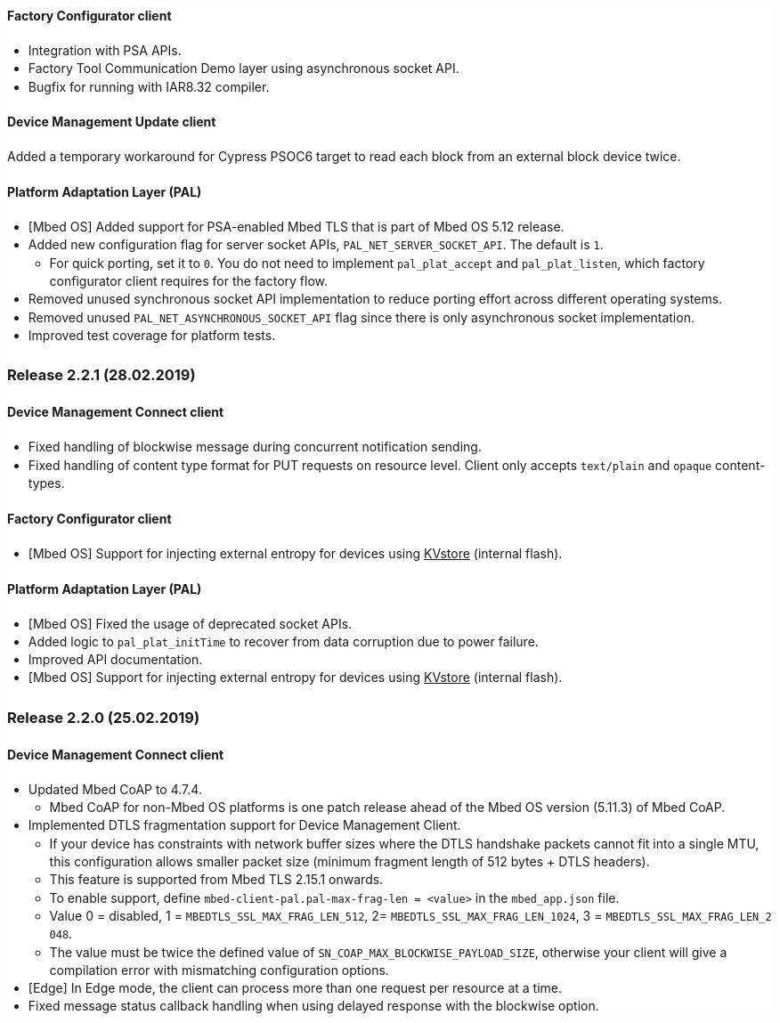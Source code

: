 #### Factory Configurator client

* Integration with PSA APIs.
* Factory Tool Communication Demo layer using asynchronous socket API.
* Bugfix for running with IAR8.32 compiler.

#### Device Management Update client

Added a temporary workaround for Cypress PSOC6 target to read each block from an external block device twice.

#### Platform Adaptation Layer (PAL)

* [Mbed OS] Added support for PSA-enabled Mbed TLS that is part of Mbed OS 5.12 release.
* Added new configuration flag for server socket APIs, `PAL_NET_SERVER_SOCKET_API`. The default is `1`.
   * For quick porting, set it to `0`. You do not need to implement `pal_plat_accept` and `pal_plat_listen`, which factory configurator client requires for the factory flow.
* Removed unused synchronous socket API implementation to reduce porting effort across different operating systems.
* Removed unused `PAL_NET_ASYNCHRONOUS_SOCKET_API` flag since there is only asynchronous socket implementation.
* Improved test coverage for platform tests.

### Release 2.2.1 (28.02.2019)

#### Device Management Connect client

* Fixed handling of blockwise message during concurrent notification sending.
* Fixed handling of content type format for PUT requests on resource level. Client only accepts `text/plain` and `opaque` content-types.

#### Factory Configurator client

* [Mbed OS] Support for injecting external entropy for devices using [KVstore](https://os.mbed.com/docs/mbed-os/v5.11/apis/kvstore.html) (internal flash).

#### Platform Adaptation Layer (PAL)

* [Mbed OS] Fixed the usage of deprecated socket APIs.
* Added logic to `pal_plat_initTime` to recover from data corruption due to power failure.
* Improved API documentation.
* [Mbed OS] Support for injecting external entropy for devices using [KVstore](https://os.mbed.com/docs/mbed-os/v5.11/apis/kvstore.html) (internal flash).

### Release 2.2.0 (25.02.2019)

#### Device Management Connect client

* Updated Mbed CoAP to 4.7.4.
    * Mbed CoAP for non-Mbed OS platforms is one patch release ahead of the Mbed OS version (5.11.3) of Mbed CoAP.
* Implemented DTLS fragmentation support for Device Management Client.
  * If your device has constraints with network buffer sizes where the DTLS handshake packets cannot fit into a single MTU, this configuration allows smaller packet size (minimum fragment length of 512 bytes + DTLS headers).
  * This feature is supported from Mbed TLS 2.15.1 onwards.
  * To enable support, define `mbed-client-pal.pal-max-frag-len = <value>` in the `mbed_app.json` file.
  * Value 0 = disabled, 1 = `MBEDTLS_SSL_MAX_FRAG_LEN_512`, 2= `MBEDTLS_SSL_MAX_FRAG_LEN_1024`, 3 = `MBEDTLS_SSL_MAX_FRAG_LEN_2048`.
  * The value must be twice the defined value of `SN_COAP_MAX_BLOCKWISE_PAYLOAD_SIZE`, otherwise your client will give a compilation error with mismatching configuration options.
* [Edge] In Edge mode, the client can process more than one request per resource at a time.
* Fixed message status callback handling when using delayed response with the blockwise option.